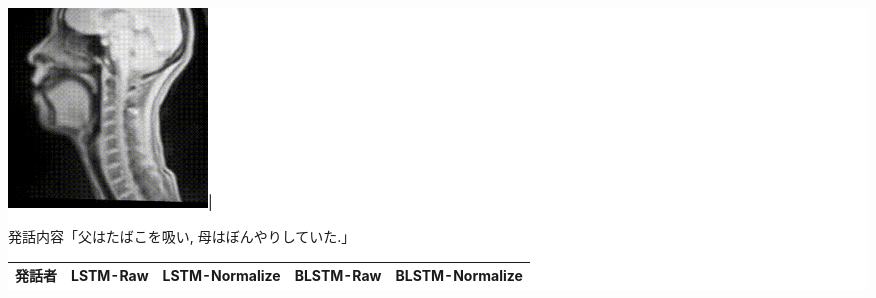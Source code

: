 <img src='./results/BLSTM/31/400_norm.gif' width='200'>|

発話内容「父はたばこを吸い, 母はぼんやりしていた.」

|発話者|LSTM-Raw|LSTM-Normalize|BLSTM-Raw|BLSTM-Normalize|
|---|---|---|---|---|